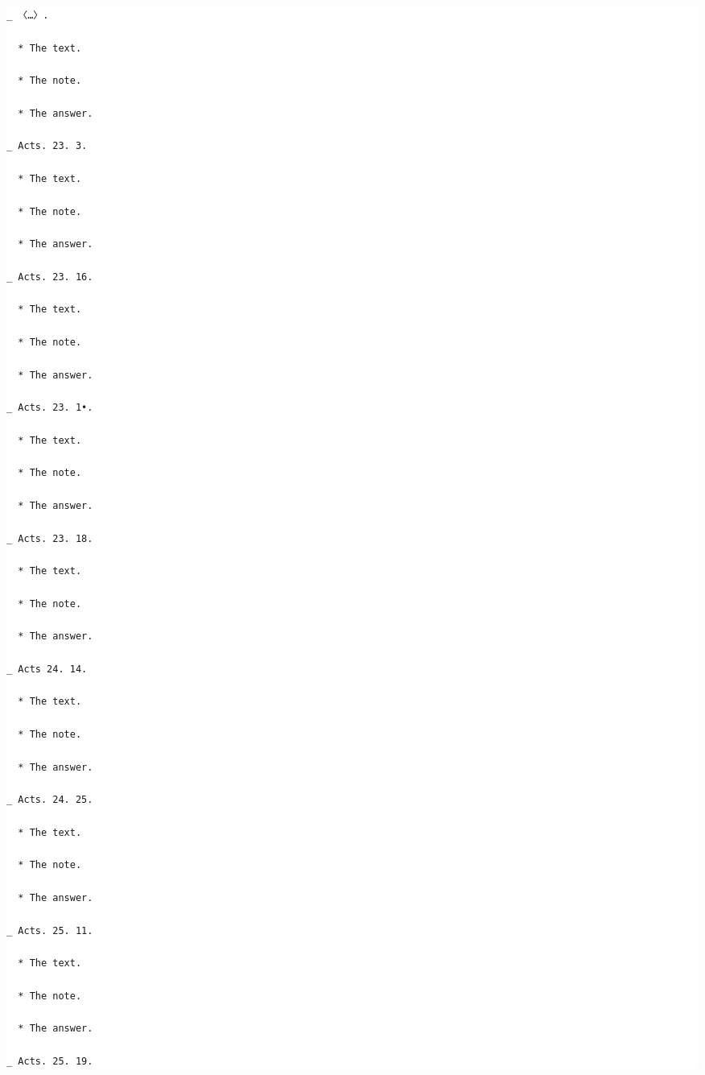     _ 〈…〉.

      * The text.

      * The note.

      * The answer.

    _ Acts. 23. 3.

      * The text.

      * The note.

      * The answer.

    _ Acts. 23. 16.

      * The text.

      * The note.

      * The answer.

    _ Acts. 23. 1•.

      * The text.

      * The note.

      * The answer.

    _ Acts. 23. 18.

      * The text.

      * The note.

      * The answer.

    _ Acts 24. 14.

      * The text.

      * The note.

      * The answer.

    _ Acts. 24. 25.

      * The text.

      * The note.

      * The answer.

    _ Acts. 25. 11.

      * The text.

      * The note.

      * The answer.

    _ Acts. 25. 19.
